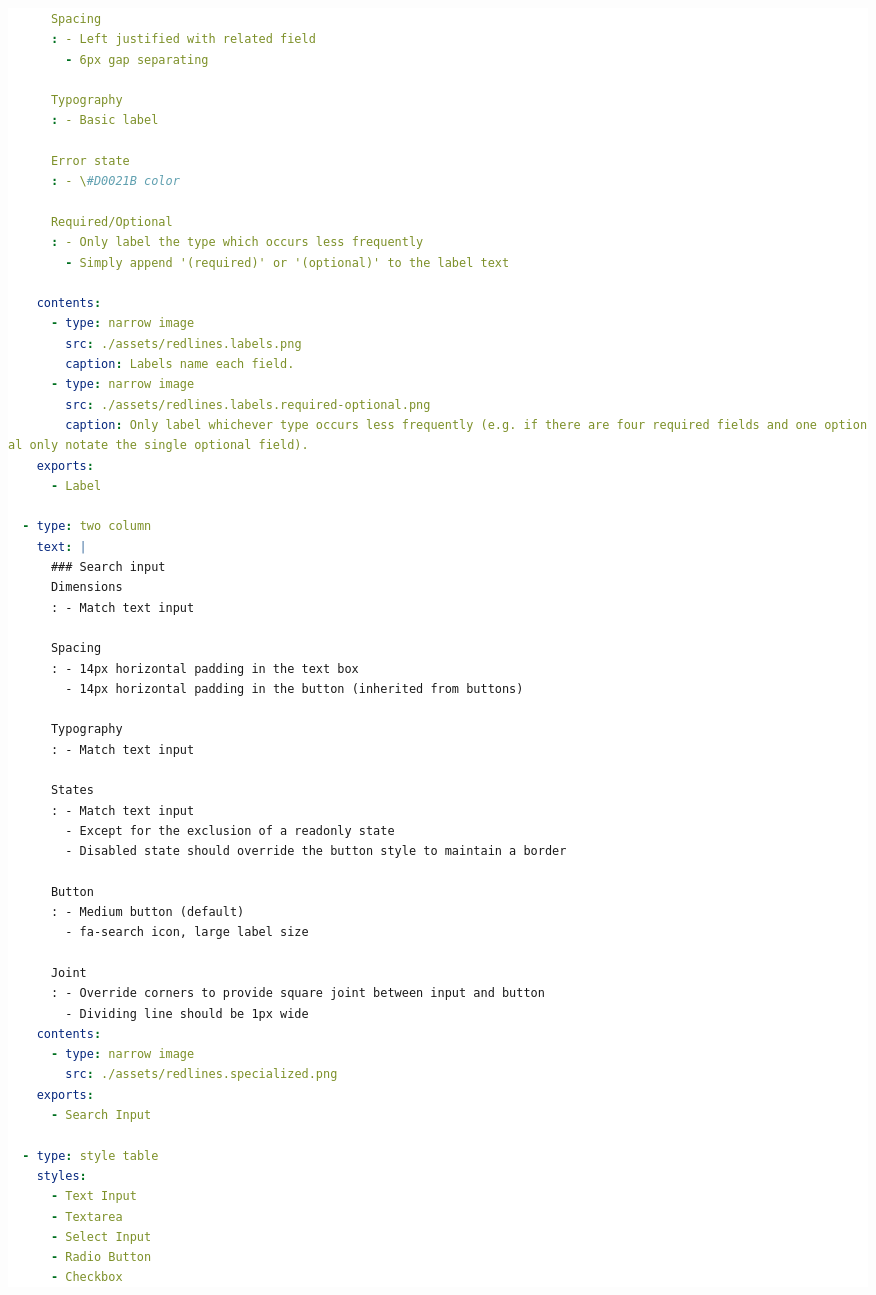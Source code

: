 ```yaml
      Spacing
      : - Left justified with related field
        - 6px gap separating

      Typography
      : - Basic label

      Error state
      : - \#D0021B color

      Required/Optional
      : - Only label the type which occurs less frequently
        - Simply append '(required)' or '(optional)' to the label text

    contents:
      - type: narrow image
        src: ./assets/redlines.labels.png
        caption: Labels name each field.
      - type: narrow image
        src: ./assets/redlines.labels.required-optional.png
        caption: Only label whichever type occurs less frequently (e.g. if there are four required fields and one optional only notate the single optional field).
    exports:
      - Label

  - type: two column
    text: |
      ### Search input
      Dimensions
      : - Match text input

      Spacing
      : - 14px horizontal padding in the text box
        - 14px horizontal padding in the button (inherited from buttons)

      Typography
      : - Match text input

      States
      : - Match text input
        - Except for the exclusion of a readonly state
        - Disabled state should override the button style to maintain a border

      Button
      : - Medium button (default)
        - fa-search icon, large label size

      Joint
      : - Override corners to provide square joint between input and button
        - Dividing line should be 1px wide
    contents:
      - type: narrow image
        src: ./assets/redlines.specialized.png
    exports:
      - Search Input

  - type: style table
    styles:
      - Text Input
      - Textarea
      - Select Input
      - Radio Button
      - Checkbox
```